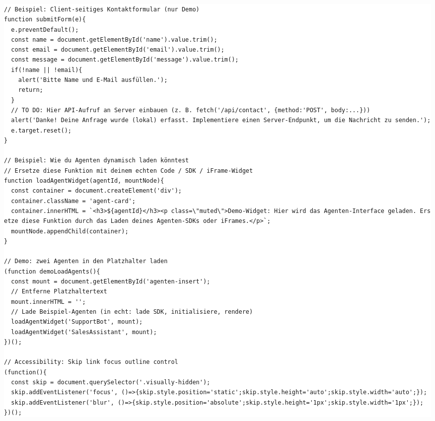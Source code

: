     // Beispiel: Client-seitiges Kontaktformular (nur Demo)
    function submitForm(e){
      e.preventDefault();
      const name = document.getElementById('name').value.trim();
      const email = document.getElementById('email').value.trim();
      const message = document.getElementById('message').value.trim();
      if(!name || !email){
        alert('Bitte Name und E-Mail ausfüllen.');
        return;
      }
      // TO DO: Hier API-Aufruf an Server einbauen (z. B. fetch('/api/contact', {method:'POST', body:...}))
      alert('Danke! Deine Anfrage wurde (lokal) erfasst. Implementiere einen Server-Endpunkt, um die Nachricht zu senden.');
      e.target.reset();
    }

    // Beispiel: Wie du Agenten dynamisch laden könntest
    // Ersetze diese Funktion mit deinem echten Code / SDK / iFrame-Widget
    function loadAgentWidget(agentId, mountNode){
      const container = document.createElement('div');
      container.className = 'agent-card';
      container.innerHTML = `<h3>${agentId}</h3><p class=\"muted\">Demo-Widget: Hier wird das Agenten-Interface geladen. Ersetze diese Funktion durch das Laden deines Agenten-SDKs oder iFrames.</p>`;
      mountNode.appendChild(container);
    }

    // Demo: zwei Agenten in den Platzhalter laden
    (function demoLoadAgents(){
      const mount = document.getElementById('agenten-insert');
      // Entferne Platzhaltertext
      mount.innerHTML = '';
      // Lade Beispiel-Agenten (in echt: lade SDK, initialisiere, rendere)
      loadAgentWidget('SupportBot', mount);
      loadAgentWidget('SalesAssistant', mount);
    })();

    // Accessibility: Skip link focus outline control
    (function(){
      const skip = document.querySelector('.visually-hidden');
      skip.addEventListener('focus', ()=>{skip.style.position='static';skip.style.height='auto';skip.style.width='auto';});
      skip.addEventListener('blur', ()=>{skip.style.position='absolute';skip.style.height='1px';skip.style.width='1px';});
    })();
  </script>

  
  

</body>
</html>
